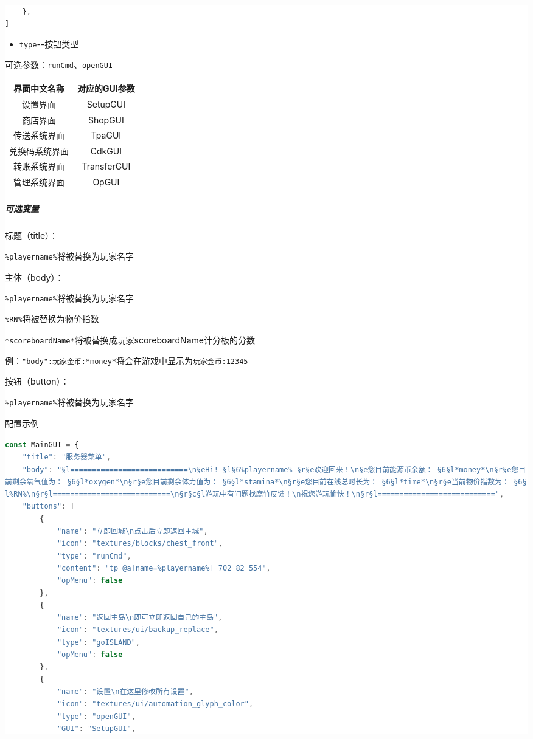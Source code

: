 ```js
    },
]
```

- `type`--按钮类型

可选参数：`runCmd`、`openGUI`

| 界面中文名称 | 对应的GUI参数 |
| :----:| :----: |
| 设置界面 | SetupGUI |
| 商店界面 | ShopGUI |
| 传送系统界面 | TpaGUI |
| 兑换码系统界面 | CdkGUI |
| 转账系统界面 | TransferGUI |
| 管理系统界面 | OpGUI |

##### 可选变量

标题（title）：

`%playername%`将被替换为玩家名字

主体（body）：

`%playername%`将被替换为玩家名字

`%RN%`将被替换为物价指数

`*scoreboardName*`将被替换成玩家scoreboardName计分板的分数

例：`"body":玩家金币:*money*`将会在游戏中显示为`玩家金币:12345`

按钮（button）：

`%playername%`将被替换为玩家名字

配置示例

```js
const MainGUI = {
    "title": "服务器菜单",
    "body": "§l===========================\n§eHi! §l§6%playername% §r§e欢迎回来！\n§e您目前能源币余额： §6§l*money*\n§r§e您目前剩余氧气值为： §6§l*oxygen*\n§r§e您目前剩余体力值为： §6§l*stamina*\n§r§e您目前在线总时长为： §6§l*time*\n§r§e当前物价指数为： §6§l%RN%\n§r§l===========================\n§r§c§l游玩中有问题找腐竹反馈！\n祝您游玩愉快！\n§r§l===========================",
    "buttons": [
        {
            "name": "立即回城\n点击后立即返回主城",
            "icon": "textures/blocks/chest_front",
            "type": "runCmd",
            "content": "tp @a[name=%playername%] 702 82 554",
            "opMenu": false
        },
        {
            "name": "返回主岛\n即可立即返回自己的主岛",
            "icon": "textures/ui/backup_replace",
            "type": "goISLAND",
            "opMenu": false
        },
        {
            "name": "设置\n在这里修改所有设置",
            "icon": "textures/ui/automation_glyph_color",
            "type": "openGUI",
            "GUI": "SetupGUI",
```